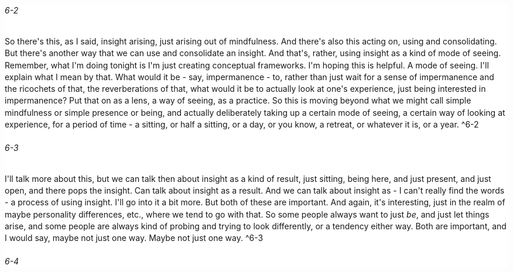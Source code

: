 ###### 6-2
So there's this, as I said, <span class="firstLink"><a data-href="insight" class="internal-link">insight</a></span> arising, just arising out of <span class="firstLink"><a data-href="mindfulness" class="internal-link">mindfulness</a></span>. And there's also this acting on, using and consolidating. But there's another way that we can use and consolidate an <span class="otherLink"><a data-href="insight" class="internal-link">insight</a></span>. And that's, rather, using <span class="otherLink"><a data-href="insight" class="internal-link">insight</a></span> as a kind of mode of seeing. Remember, what I'm doing tonight is I'm just creating <span class="firstLink"><a aria-label-position="top" aria-label="Conceptual framework" data-href="Conceptual framework" class="internal-link">conceptual frameworks</a></span>. I'm hoping this is helpful. A mode of seeing. I'll explain what I mean by that. What would it be - say, <span class="firstLink"><a data-href="impermanence" class="internal-link">impermanence</a></span> - to, rather than just wait for a sense of <span class="otherLink"><a data-href="impermanence" class="internal-link">impermanence</a></span> and the ricochets of that, the reverberations of that, what would it be to actually look at one's <span class="firstLink"><a data-href="experience" class="internal-link">experience</a></span>, just being interested in <span class="otherLink"><a data-href="impermanence" class="internal-link">impermanence</a></span>? Put that on as a lens, a <span class="firstLink"><a aria-label-position="top" aria-label="Ways of looking" data-href="Ways of looking" class="internal-link">way of seeing</a></span>, as a practice. So this is moving beyond what we might call simple <span class="otherLink"><a data-href="mindfulness" class="internal-link">mindfulness</a></span> or simple presence or being, and actually deliberately taking up a certain mode of seeing, a certain <span class="otherLink"><a aria-label-position="top" aria-label="Ways of looking" data-href="Ways of looking" class="internal-link">way of looking</a></span> at <span class="otherLink"><a data-href="experience" class="internal-link">experience</a></span>, for a period of time - a sitting, or half a sitting, or a day, or you know, a <span class="firstLink"><a data-href="retreat" class="internal-link">retreat</a></span>, or whatever it is, or a year<span class="firstLink"><a aria-label-position="top" aria-label="What is Insight > Another way to consolidate the insight is to use it as a mode of seeing" data-href="What is Insight#Another way to consolidate the insight is to use it as a mode of seeing" class="internal-link">.</a></span> ^6-2
###### 6-3
I'll talk more about this, but we can talk then about <span class="firstLink"><a data-href="insight" class="internal-link">insight</a></span> as a kind of result, just sitting, being here, and just present, and just open, and there pops the <span class="otherLink"><a data-href="insight" class="internal-link">insight</a></span>. Can talk about <span class="otherLink"><a data-href="insight" class="internal-link">insight</a></span> as a result. And we can talk about <span class="otherLink"><a data-href="insight" class="internal-link">insight</a></span> as - I can't really find the words - a process of using <span class="otherLink"><a data-href="insight" class="internal-link">insight</a></span>. I'll go into it a bit more. But both of these are important. And again, it's interesting, just in the realm of maybe <span class="firstLink"><a aria-label-position="top" aria-label="Personality types" data-href="Personality types" class="internal-link">personality differences</a></span>, etc., where we tend to go with that. So some people always want to just _be_, and just let things arise, and some people are always kind of probing and trying to look differently, or a tendency either way. Both are important, and I would say, maybe not just one way. Maybe not just one way<span class="firstLink"><a aria-label-position="top" aria-label="What is Insight > Insight as result vs insight as a process" data-href="What is Insight#Insight as result vs insight as a process" class="internal-link">.</a></span> ^6-3
###### 6-4